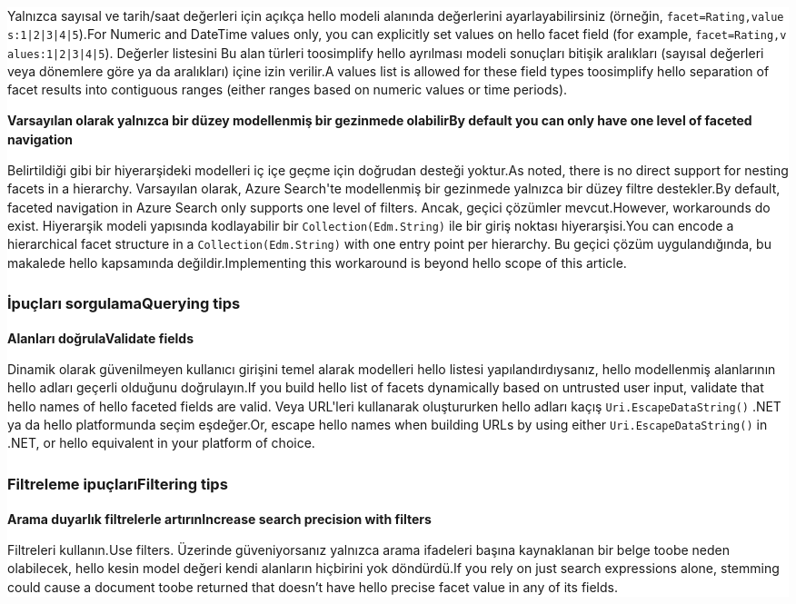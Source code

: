 <span data-ttu-id="785be-254">Yalnızca sayısal ve tarih/saat değerleri için açıkça hello modeli alanında değerlerini ayarlayabilirsiniz (örneğin, `facet=Rating,values:1|2|3|4|5`).</span><span class="sxs-lookup"><span data-stu-id="785be-254">For Numeric and DateTime values only, you can explicitly set values on hello facet field (for example, `facet=Rating,values:1|2|3|4|5`).</span></span> <span data-ttu-id="785be-255">Değerler listesini Bu alan türleri toosimplify hello ayrılması modeli sonuçları bitişik aralıkları (sayısal değerleri veya dönemlere göre ya da aralıkları) içine izin verilir.</span><span class="sxs-lookup"><span data-stu-id="785be-255">A values list is allowed for these field types toosimplify hello separation of facet results into contiguous ranges (either ranges based on numeric values or time periods).</span></span> 

<span data-ttu-id="785be-256">**Varsayılan olarak yalnızca bir düzey modellenmiş bir gezinmede olabilir**</span><span class="sxs-lookup"><span data-stu-id="785be-256">**By default you can only have one level of faceted navigation**</span></span> 

<span data-ttu-id="785be-257">Belirtildiği gibi bir hiyerarşideki modelleri iç içe geçme için doğrudan desteği yoktur.</span><span class="sxs-lookup"><span data-stu-id="785be-257">As noted, there is no direct support for nesting facets in a hierarchy.</span></span> <span data-ttu-id="785be-258">Varsayılan olarak, Azure Search'te modellenmiş bir gezinmede yalnızca bir düzey filtre destekler.</span><span class="sxs-lookup"><span data-stu-id="785be-258">By default, faceted navigation in Azure Search only supports one level of filters.</span></span> <span data-ttu-id="785be-259">Ancak, geçici çözümler mevcut.</span><span class="sxs-lookup"><span data-stu-id="785be-259">However, workarounds do exist.</span></span> <span data-ttu-id="785be-260">Hiyerarşik modeli yapısında kodlayabilir bir `Collection(Edm.String)` ile bir giriş noktası hiyerarşisi.</span><span class="sxs-lookup"><span data-stu-id="785be-260">You can encode a hierarchical facet structure in a `Collection(Edm.String)` with one entry point per hierarchy.</span></span> <span data-ttu-id="785be-261">Bu geçici çözüm uygulandığında, bu makalede hello kapsamında değildir.</span><span class="sxs-lookup"><span data-stu-id="785be-261">Implementing this workaround is beyond hello scope of this article.</span></span> 

### <a name="querying-tips"></a><span data-ttu-id="785be-262">İpuçları sorgulama</span><span class="sxs-lookup"><span data-stu-id="785be-262">Querying tips</span></span>
<span data-ttu-id="785be-263">**Alanları doğrula**</span><span class="sxs-lookup"><span data-stu-id="785be-263">**Validate fields**</span></span>

<span data-ttu-id="785be-264">Dinamik olarak güvenilmeyen kullanıcı girişini temel alarak modelleri hello listesi yapılandırdıysanız, hello modellenmiş alanlarının hello adları geçerli olduğunu doğrulayın.</span><span class="sxs-lookup"><span data-stu-id="785be-264">If you build hello list of facets dynamically based on untrusted user input, validate that hello names of hello faceted fields are valid.</span></span> <span data-ttu-id="785be-265">Veya URL'leri kullanarak oluştururken hello adları kaçış `Uri.EscapeDataString()` .NET ya da hello platformunda seçim eşdeğer.</span><span class="sxs-lookup"><span data-stu-id="785be-265">Or, escape hello names when building URLs by using either `Uri.EscapeDataString()` in .NET, or hello equivalent in your platform of choice.</span></span>

### <a name="filtering-tips"></a><span data-ttu-id="785be-266">Filtreleme ipuçları</span><span class="sxs-lookup"><span data-stu-id="785be-266">Filtering tips</span></span>
<span data-ttu-id="785be-267">**Arama duyarlık filtrelerle artırın**</span><span class="sxs-lookup"><span data-stu-id="785be-267">**Increase search precision with filters**</span></span>

<span data-ttu-id="785be-268">Filtreleri kullanın.</span><span class="sxs-lookup"><span data-stu-id="785be-268">Use filters.</span></span> <span data-ttu-id="785be-269">Üzerinde güveniyorsanız yalnızca arama ifadeleri başına kaynaklanan bir belge toobe neden olabilecek, hello kesin model değeri kendi alanların hiçbirini yok döndürdü.</span><span class="sxs-lookup"><span data-stu-id="785be-269">If you rely on just search expressions alone, stemming could cause a document toobe returned that doesn’t have hello precise facet value in any of its fields.</span></span>
